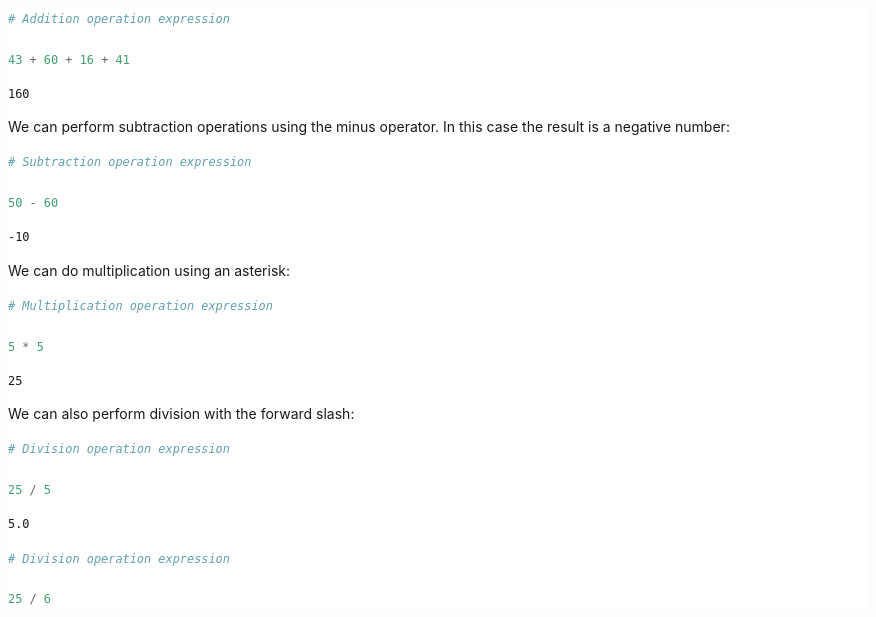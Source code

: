 
```python
# Addition operation expression

43 + 60 + 16 + 41
```




    160



<p>We can perform subtraction operations using the minus operator. In this case the result is a negative number:</p>


```python
# Subtraction operation expression

50 - 60
```




    -10



<p>We can do multiplication using an asterisk:</p>


```python
# Multiplication operation expression

5 * 5
```




    25



<p>We can also perform division with the forward slash:


```python
# Division operation expression

25 / 5
```




    5.0




```python
# Division operation expression

25 / 6
```
